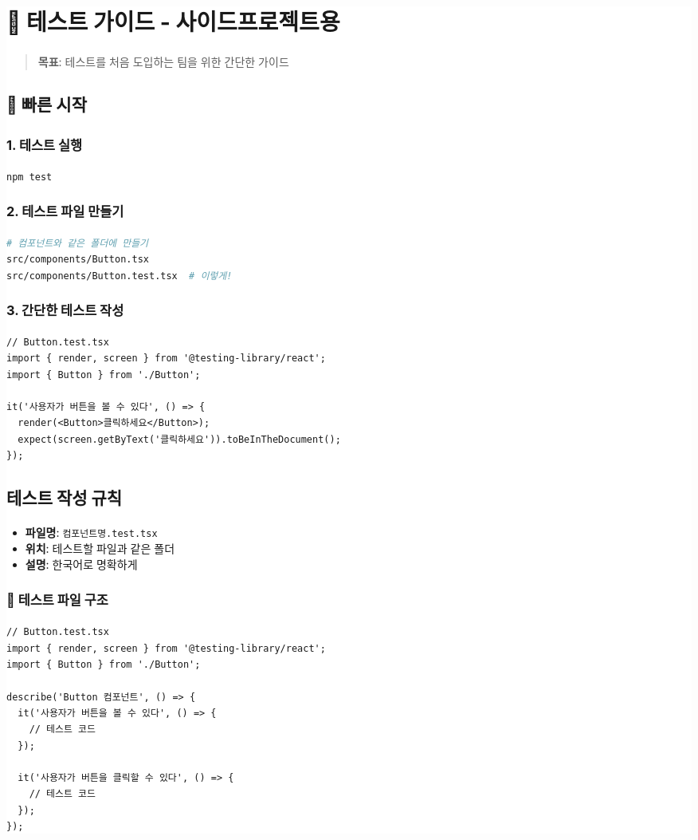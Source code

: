 # 🧪 테스트 가이드 - 사이드프로젝트용

> **목표**: 테스트를 처음 도입하는 팀을 위한 간단한 가이드

## 🚀 빠른 시작

### 1. 테스트 실행

```bash
npm test
```

### 2. 테스트 파일 만들기

```bash
# 컴포넌트와 같은 폴더에 만들기
src/components/Button.tsx
src/components/Button.test.tsx  # 이렇게!
```

### 3. 간단한 테스트 작성

```tsx
// Button.test.tsx
import { render, screen } from '@testing-library/react';
import { Button } from './Button';

it('사용자가 버튼을 볼 수 있다', () => {
  render(<Button>클릭하세요</Button>);
  expect(screen.getByText('클릭하세요')).toBeInTheDocument();
});
```

## 테스트 작성 규칙

- **파일명**: `컴포넌트명.test.tsx`
- **위치**: 테스트할 파일과 같은 폴더
- **설명**: 한국어로 명확하게

### 📁 **테스트 파일 구조**

```tsx
// Button.test.tsx
import { render, screen } from '@testing-library/react';
import { Button } from './Button';

describe('Button 컴포넌트', () => {
  it('사용자가 버튼을 볼 수 있다', () => {
    // 테스트 코드
  });

  it('사용자가 버튼을 클릭할 수 있다', () => {
    // 테스트 코드
  });
});
```

